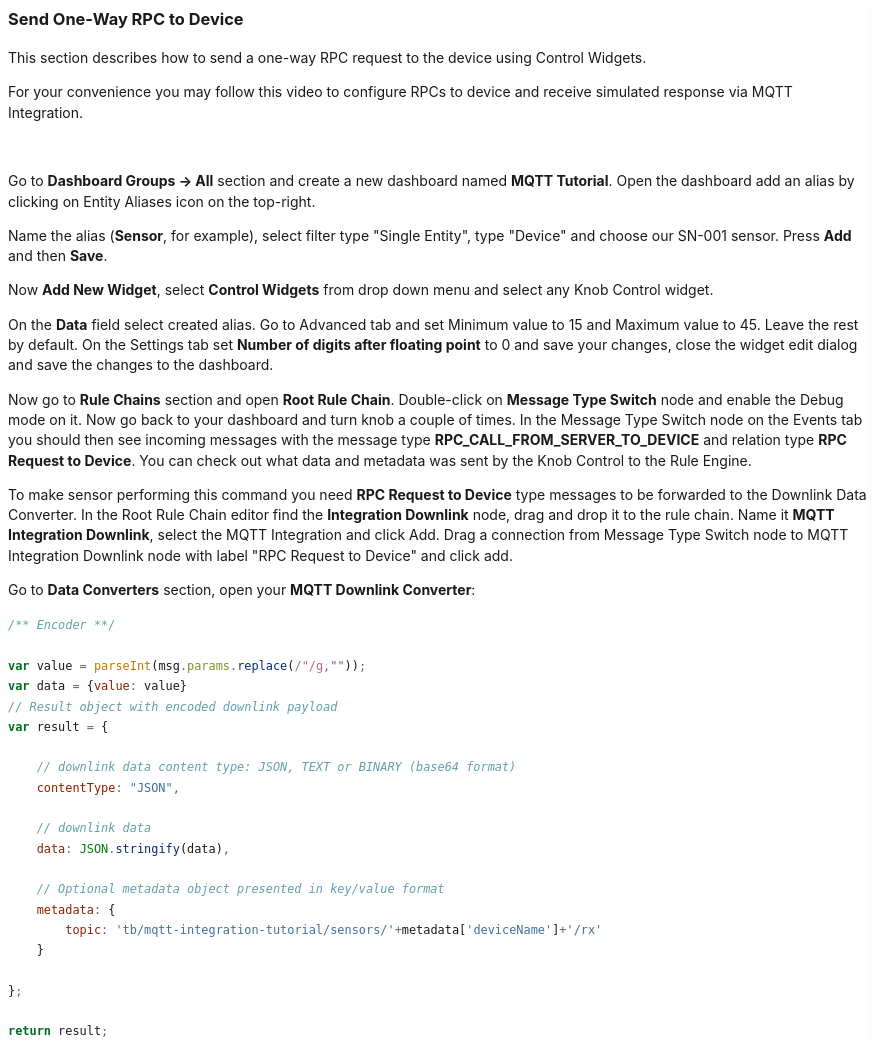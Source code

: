 ### Send One-Way RPC to Device

This section describes how to send a one-way RPC request to the device using Control Widgets.

For your convenience you may follow this video to configure RPCs to device and receive simulated response via MQTT Integration.

<br/>
<div id="video">  
 <div id="video_wrapper">
     <iframe src="https://www.youtube.com/embed/A_jCXQj_LXs" frameborder="0" allowfullscreen></iframe>
 </div>
</div> 

Go to **Dashboard Groups -> All** section and create a new dashboard named **MQTT Tutorial**. Open the dashboard add an alias by clicking on Entity Aliases icon on the top-right.

Name the alias (**Sensor**, for example), select filter type "Single Entity", type "Device" and choose our SN-001 sensor. Press **Add** and then **Save**.

Now **Add New Widget**, select **Control Widgets** from drop down menu and select any Knob Control widget.

On the **Data** field select created alias. Go to Advanced tab and set Minimum value to 15 and Maximum value to 45. Leave the rest by default.
On the Settings tab set **Number of digits after floating point** to 0 and save your changes, close the widget edit dialog and save the changes to the dashboard.

Now go to **Rule Chains** section and open **Root Rule Chain**. Double-click on **Message Type Switch** node and enable the Debug mode on it. Now go back to your dashboard and turn knob a couple of times. In the Message Type Switch node on the Events tab you should then see incoming messages with the message type **RPC_CALL_FROM_SERVER_TO_DEVICE** and relation type **RPC Request to Device**. You can check out what data and metadata was sent by the Knob Control to the Rule Engine.

To make sensor performing this command you need **RPC Request to Device** type messages to be forwarded to the Downlink Data Converter.
In the Root Rule Chain editor find the **Integration Downlink** node, drag and drop it to the rule chain. Name it **MQTT Integration Downlink**, select the MQTT Integration and click Add.
Drag a connection from Message Type Switch node to MQTT Integration Downlink node with label "RPC Request to Device" and click add.

Go to **Data Converters** section, open your **MQTT Downlink Converter**:

```js
/** Encoder **/

var value = parseInt(msg.params.replace(/"/g,""));
var data = {value: value}
// Result object with encoded downlink payload
var result = {

    // downlink data content type: JSON, TEXT or BINARY (base64 format)
    contentType: "JSON",

    // downlink data
    data: JSON.stringify(data),

    // Optional metadata object presented in key/value format
    metadata: {
        topic: 'tb/mqtt-integration-tutorial/sensors/'+metadata['deviceName']+'/rx'
    }

};

return result;
```
